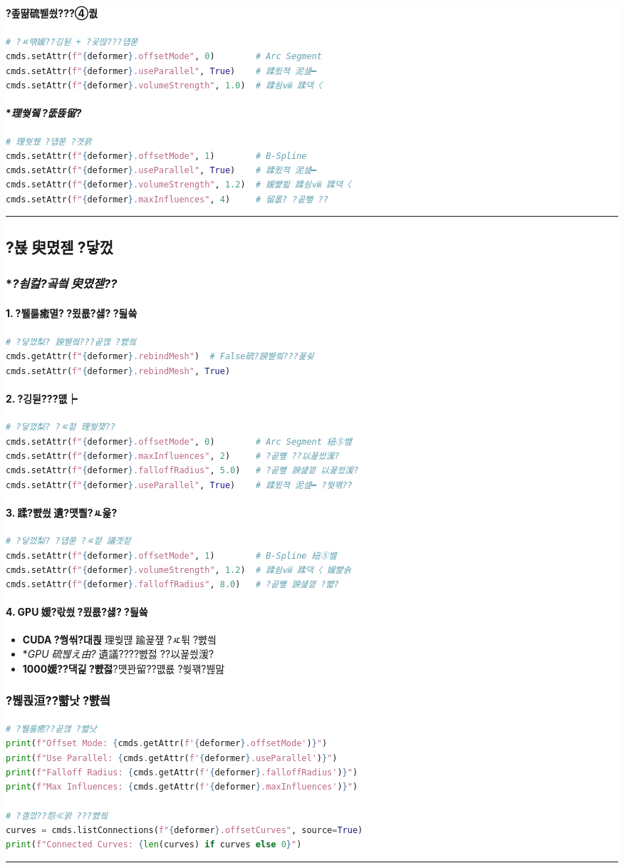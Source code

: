 #### **?좊땲硫붿씠???④퀎**
```python
# ?ㅼ떆媛??깅뒫 + ?곷떦???덉쭏
cmds.setAttr(f"{deformer}.offsetMode", 0)        # Arc Segment
cmds.setAttr(f"{deformer}.useParallel", True)    # 蹂묐젹 泥섎━
cmds.setAttr(f"{deformer}.volumeStrength", 1.0)  # 蹂쇰ⅷ 蹂댁〈
```

#### **理쒖쥌 ?뚮뜑留?*
```python
# 理쒓퀬 ?덉쭏 ?곗꽑
cmds.setAttr(f"{deformer}.offsetMode", 1)        # B-Spline
cmds.setAttr(f"{deformer}.useParallel", True)    # 蹂묐젹 泥섎━
cmds.setAttr(f"{deformer}.volumeStrength", 1.2)  # 媛뺥븳 蹂쇰ⅷ 蹂댁〈
cmds.setAttr(f"{deformer}.maxInfluences", 4)     # 留롮? ?곹뼢 ??
```

---

## ?뵩 **臾몄젣 ?닿껐**

### **?쇰컲?곸씤 臾몄젣??*

#### **1. ?뷀룷癒멸? ?묐룞?섏? ?딆쓬**
```python
# ?닿껐梨? 諛붿씤???곹깭 ?뺤씤
cmds.getAttr(f"{deformer}.rebindMesh")  # False硫?諛붿씤???꾩슂
cmds.setAttr(f"{deformer}.rebindMesh", True)
```

#### **2. ?깅뒫???먮┝**
```python
# ?닿껐梨? ?ㅼ젙 理쒖쟻??
cmds.setAttr(f"{deformer}.offsetMode", 0)        # Arc Segment 紐⑤뱶
cmds.setAttr(f"{deformer}.maxInfluences", 2)     # ?곹뼢 ??以꾩씠湲?
cmds.setAttr(f"{deformer}.falloffRadius", 5.0)   # ?곹뼢 諛섍꼍 以꾩씠湲?
cmds.setAttr(f"{deformer}.useParallel", True)    # 蹂묐젹 泥섎━ ?쒖꽦??
```

#### **3. 蹂?뺤씠 遺?먯뿰?ㅻ윭?**
```python
# ?닿껐梨? ?덉쭏 ?ㅼ젙 議곗젙
cmds.setAttr(f"{deformer}.offsetMode", 1)        # B-Spline 紐⑤뱶
cmds.setAttr(f"{deformer}.volumeStrength", 1.2)  # 蹂쇰ⅷ 蹂댁〈 媛뺥솕
cmds.setAttr(f"{deformer}.falloffRadius", 8.0)   # ?곹뼢 諛섍꼍 ?뺣?
```

#### **4. GPU 媛?띿씠 ?묐룞?섏? ?딆쓬**
- **CUDA ?쒕씪?대쾭** 理쒖떊 踰꾩쟾 ?ㅼ튂 ?뺤씤
- **GPU 硫붾え由?* 遺議????뺤젏 ??以꾩씠湲?
- **1000媛??댁긽 ?뺤젏**?먯꽌留??먮룞 ?쒖꽦?붾맖

### **?붾쾭洹??뺣낫 ?뺤씤**
```python
# ?뷀룷癒??곹깭 ?뺣낫
print(f"Offset Mode: {cmds.getAttr(f'{deformer}.offsetMode')}")
print(f"Use Parallel: {cmds.getAttr(f'{deformer}.useParallel')}")
print(f"Falloff Radius: {cmds.getAttr(f'{deformer}.falloffRadius')}")
print(f"Max Influences: {cmds.getAttr(f'{deformer}.maxInfluences')}")

# ?곌껐??怨≪꽑 ???뺤씤
curves = cmds.listConnections(f"{deformer}.offsetCurves", source=True)
print(f"Connected Curves: {len(curves) if curves else 0}")
```

---